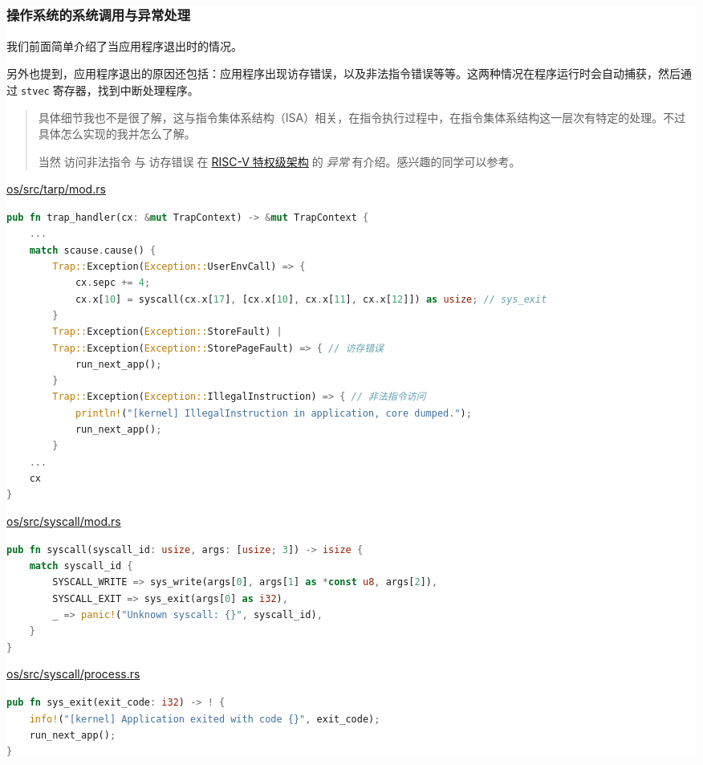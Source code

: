 ### 操作系统的系统调用与异常处理

我们前面简单介绍了当应用程序退出时的情况。

另外也提到，应用程序退出的原因还包括：应用程序出现访存错误，以及非法指令错误等等。这两种情况在程序运行时会自动捕获，然后通过 `stvec` 寄存器，找到中断处理程序。

> 具体细节我也不是很了解，这与指令集体系结构（ISA）相关，在指令执行过程中，在指令集体系结构这一层次有特定的处理。不过具体怎么实现的我并怎么了解。
>
> 当然 访问非法指令 与 访存错误 在 [RISC-V 特权级架构](http://rcore-os.cn/rCore-Tutorial-Book-v3/chapter2/1rv-privilege.html#risc-v) 的 *异常* 有介绍。感兴趣的同学可以参考。

[os/src/tarp/mod.rs](https://github.com/chyyuu/os_kernel_lab/blob/ch2-dev/os/src/trap/mod.rs#:~:text=()%3B-,match%20scause.cause()%20%7B,%7D,-_%20%3D%3E%20%7B)

```rust
pub fn trap_handler(cx: &mut TrapContext) -> &mut TrapContext {
	...
	match scause.cause() {
        Trap::Exception(Exception::UserEnvCall) => {
            cx.sepc += 4;
            cx.x[10] = syscall(cx.x[17], [cx.x[10], cx.x[11], cx.x[12]]) as usize; // sys_exit
        }
        Trap::Exception(Exception::StoreFault) |
        Trap::Exception(Exception::StorePageFault) => { // 访存错误
            run_next_app();
        }
        Trap::Exception(Exception::IllegalInstruction) => { // 非法指令访问
            println!("[kernel] IllegalInstruction in application, core dumped.");
            run_next_app();
        }
    ...
    cx
}
```

[os/src/syscall/mod.rs](https://github.com/chyyuu/os_kernel_lab/blob/ch2-dev/os/src/syscall/mod.rs)

```rust
pub fn syscall(syscall_id: usize, args: [usize; 3]) -> isize {
    match syscall_id {
        SYSCALL_WRITE => sys_write(args[0], args[1] as *const u8, args[2]),
        SYSCALL_EXIT => sys_exit(args[0] as i32),
        _ => panic!("Unknown syscall: {}", syscall_id),
    }
}
```

[os/src/syscall/process.rs](https://github.com/chyyuu/os_kernel_lab/blob/ch2-dev/os/src/syscall/process.rs)

```rust
pub fn sys_exit(exit_code: i32) -> ! {
    info!("[kernel] Application exited with code {}", exit_code);
    run_next_app();
}
```
